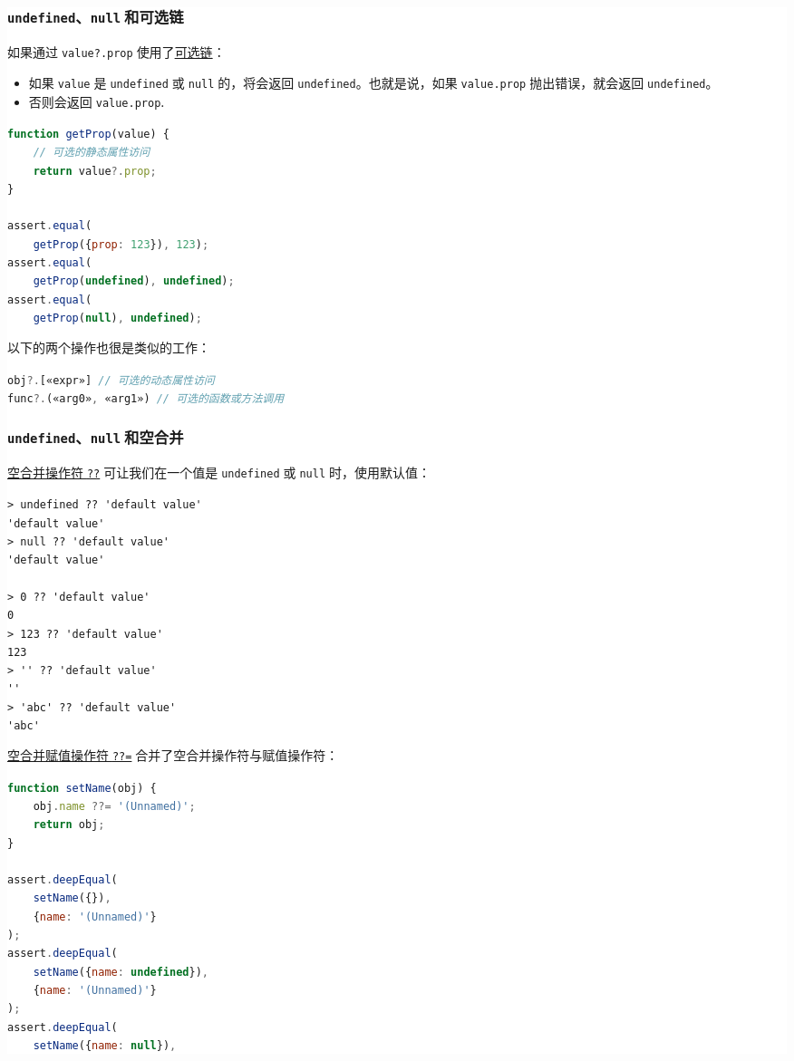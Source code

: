 ### `undefined`、`null` 和可选链

如果通过 `value?.prop` 使用了[可选链](https://exploringjs.com/impatient-js/ch_single-objects.html#optional-chaining)：

* 如果 `value` 是 `undefined` 或 `null` 的，将会返回 `undefined`。也就是说，如果 `value.prop` 抛出错误，就会返回 `undefined`。
* 否则会返回 `value.prop`.

```js
function getProp(value) {
    // 可选的静态属性访问
    return value?.prop;
}

assert.equal(
    getProp({prop: 123}), 123);
assert.equal(
    getProp(undefined), undefined);
assert.equal(
    getProp(null), undefined);
```

以下的两个操作也很是类似的工作：

```js
obj?.[«expr»] // 可选的动态属性访问
func?.(«arg0», «arg1») // 可选的函数或方法调用
```

### `undefined`、`null` 和空合并

[空合并操作符 `??`](https://exploringjs.com/impatient-js/ch_operators.html#nullish-coalescing-operator) 可让我们在一个值是 `undefined` 或 `null` 时，使用默认值：

```repl
> undefined ?? 'default value'
'default value'
> null ?? 'default value'
'default value'

> 0 ?? 'default value'
0
> 123 ?? 'default value'
123
> '' ?? 'default value'
''
> 'abc' ?? 'default value'
'abc'
```

[空合并赋值操作符 `??=`](https://2ality.com/2020/06/logical-assignment-operators.html) 合并了空合并操作符与赋值操作符：

```js
function setName(obj) {
    obj.name ??= '(Unnamed)';
    return obj;
}

assert.deepEqual(
    setName({}),
    {name: '(Unnamed)'}
);
assert.deepEqual(
    setName({name: undefined}),
    {name: '(Unnamed)'}
);
assert.deepEqual(
    setName({name: null}),
```